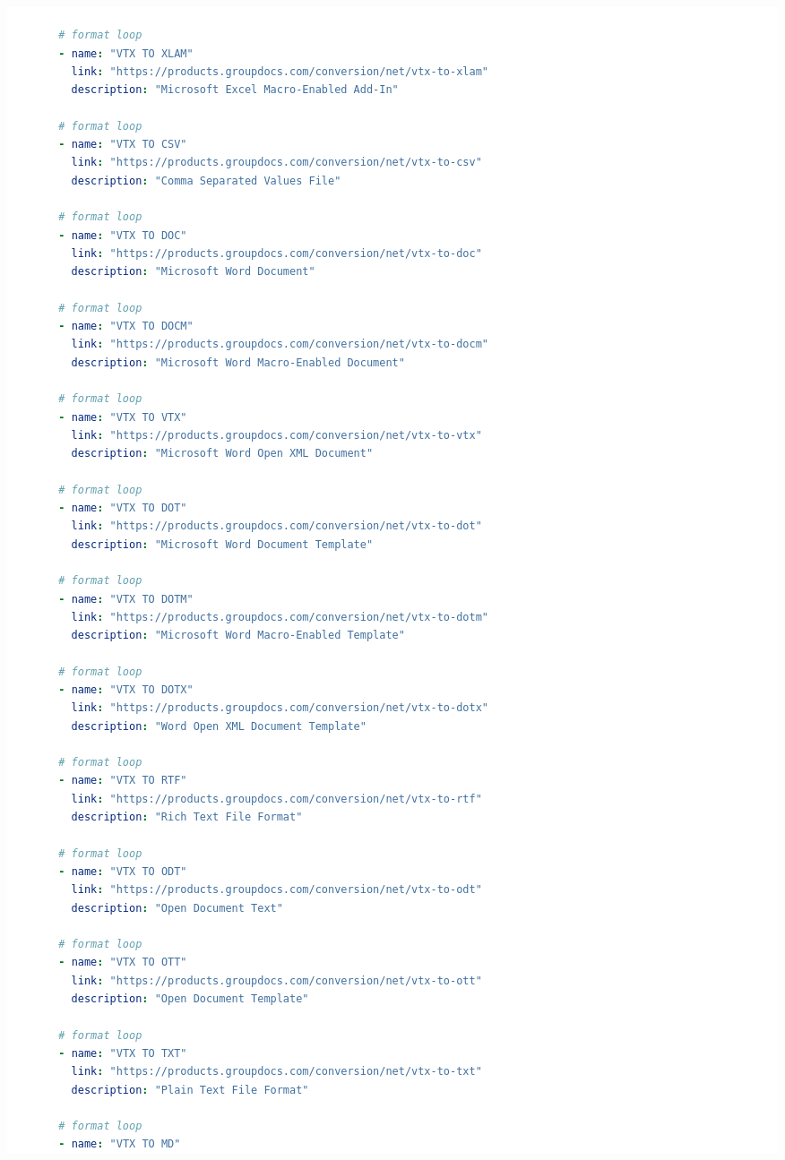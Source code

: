 ```yaml

        # format loop
        - name: "VTX TO XLAM"
          link: "https://products.groupdocs.com/conversion/net/vtx-to-xlam"
          description: "Microsoft Excel Macro-Enabled Add-In"

        # format loop
        - name: "VTX TO CSV"
          link: "https://products.groupdocs.com/conversion/net/vtx-to-csv"
          description: "Comma Separated Values File"

        # format loop
        - name: "VTX TO DOC"
          link: "https://products.groupdocs.com/conversion/net/vtx-to-doc"
          description: "Microsoft Word Document"

        # format loop
        - name: "VTX TO DOCM"
          link: "https://products.groupdocs.com/conversion/net/vtx-to-docm"
          description: "Microsoft Word Macro-Enabled Document"

        # format loop
        - name: "VTX TO VTX"
          link: "https://products.groupdocs.com/conversion/net/vtx-to-vtx"
          description: "Microsoft Word Open XML Document"

        # format loop
        - name: "VTX TO DOT"
          link: "https://products.groupdocs.com/conversion/net/vtx-to-dot"
          description: "Microsoft Word Document Template"

        # format loop
        - name: "VTX TO DOTM"
          link: "https://products.groupdocs.com/conversion/net/vtx-to-dotm"
          description: "Microsoft Word Macro-Enabled Template"

        # format loop
        - name: "VTX TO DOTX"
          link: "https://products.groupdocs.com/conversion/net/vtx-to-dotx"
          description: "Word Open XML Document Template"

        # format loop
        - name: "VTX TO RTF"
          link: "https://products.groupdocs.com/conversion/net/vtx-to-rtf"
          description: "Rich Text File Format"

        # format loop
        - name: "VTX TO ODT"
          link: "https://products.groupdocs.com/conversion/net/vtx-to-odt"
          description: "Open Document Text"

        # format loop
        - name: "VTX TO OTT"
          link: "https://products.groupdocs.com/conversion/net/vtx-to-ott"
          description: "Open Document Template"

        # format loop
        - name: "VTX TO TXT"
          link: "https://products.groupdocs.com/conversion/net/vtx-to-txt"
          description: "Plain Text File Format"

        # format loop
        - name: "VTX TO MD"
```